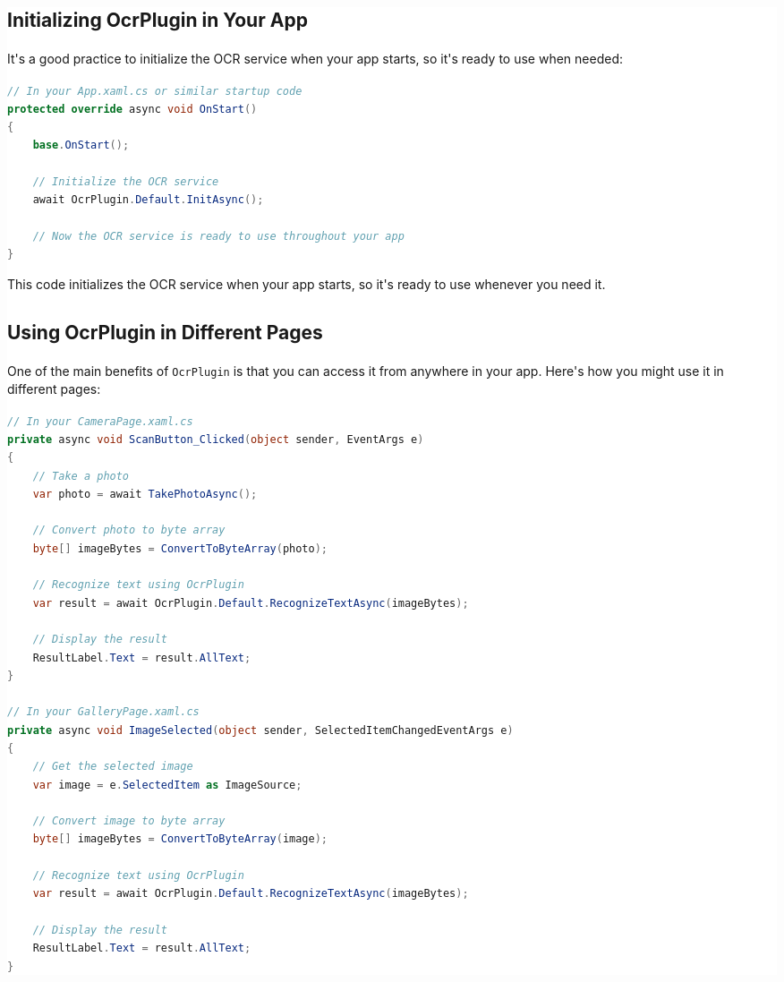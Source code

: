 ## Initializing OcrPlugin in Your App

It's a good practice to initialize the OCR service when your app starts, so it's ready to use when needed:

```csharp
// In your App.xaml.cs or similar startup code
protected override async void OnStart()
{
    base.OnStart();
    
    // Initialize the OCR service
    await OcrPlugin.Default.InitAsync();
    
    // Now the OCR service is ready to use throughout your app
}
```

This code initializes the OCR service when your app starts, so it's ready to use whenever you need it.

## Using OcrPlugin in Different Pages

One of the main benefits of `OcrPlugin` is that you can access it from anywhere in your app. Here's how you might use it in different pages:

```csharp
// In your CameraPage.xaml.cs
private async void ScanButton_Clicked(object sender, EventArgs e)
{
    // Take a photo
    var photo = await TakePhotoAsync();
    
    // Convert photo to byte array
    byte[] imageBytes = ConvertToByteArray(photo);
    
    // Recognize text using OcrPlugin
    var result = await OcrPlugin.Default.RecognizeTextAsync(imageBytes);
    
    // Display the result
    ResultLabel.Text = result.AllText;
}

// In your GalleryPage.xaml.cs
private async void ImageSelected(object sender, SelectedItemChangedEventArgs e)
{
    // Get the selected image
    var image = e.SelectedItem as ImageSource;
    
    // Convert image to byte array
    byte[] imageBytes = ConvertToByteArray(image);
    
    // Recognize text using OcrPlugin
    var result = await OcrPlugin.Default.RecognizeTextAsync(imageBytes);
    
    // Display the result
    ResultLabel.Text = result.AllText;
}
```
